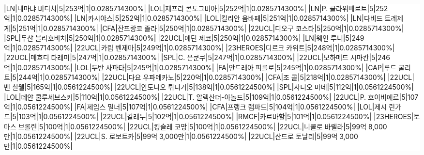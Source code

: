 |LN|네마냐 비디치|5|253억|1|0.0285714300%|
|LOL|제프리 콘도그비아|5|252억|1|0.0285714300%|
|LN|P. 클라위베르트|5|252억|1|0.0285714300%|
|LN|카시야스|5|252억|1|0.0285714300%|
|LOL|킬리안 음바페|5|251억|1|0.0285714300%|
|LN|다비드 트레제게|5|251억|1|0.0285714300%|
|CFA|잔프랑코 졸라|5|250억|1|0.0285714300%|
|22UCL|디오구 코스타|5|250억|1|0.0285714300%|
|SPL|두샨 블라호비치|5|250억|1|0.0285714300%|
|22UCL|에딘 제코|5|250억|1|0.0285714300%|
|LN|웨인 루니|5|249억|1|0.0285714300%|
|22UCL|카림 벤제마|5|249억|1|0.0285714300%|
|23HEROES|디르크 카위트|5|248억|1|0.0285714300%|
|22UCL|메흐디 타레미|5|247억|1|0.0285714300%|
|SPL|C. 은쿤쿠|5|247억|1|0.0285714300%|
|22UCL|모하메드 시마칸|5|246억|1|0.0285714300%|
|LOL|두반 사파타|5|245억|1|0.0285714300%|
|FA|안드레아 피를로|5|245억|1|0.0285714300%|
|CAP|루드 굴리트|5|244억|1|0.0285714300%|
|22UCL|다요 우파메카노|5|220억|1|0.0285714300%|
|CFA|조 콜|5|218억|1|0.0285714300%|
|22UCL|벤 칠웰|5|165억|1|0.0561224500%|
|22UCL|안토니오 뤼디거|5|138억|1|0.0561224500%|
|SPL|사디오 마네|5|112억|1|0.0561224500%|
|LOL|데얀 쿨루세브스키|5|110억|1|0.0561224500%|
|22UCL|T. 알렉산더-아놀드|5|109억|1|0.0561224500%|
|22UCL|P. 호이비에르|5|107억|1|0.0561224500%|
|FA|제임스 밀너|5|107억|1|0.0561224500%|
|CFA|프랭크 램파드|5|104억|1|0.0561224500%|
|LOL|제시 린가드|5|103억|1|0.0561224500%|
|22UCL|갈레누|5|102억|1|0.0561224500%|
|RMCF|카르바할|5|101억|1|0.0561224500%|
|23HEROES|토마스 브롤린|5|100억|1|0.0561224500%|
|22UCL|킹슬레 코망|5|100억|1|0.0561224500%|
|22UCL|니콜로 바렐라|5|99억 8,000만|1|0.0561224500%|
|22UCL|S. 로보트카|5|99억 3,000만|1|0.0561224500%|
|22UCL|산드로 토날리|5|99억 3,000만|1|0.0561224500%|